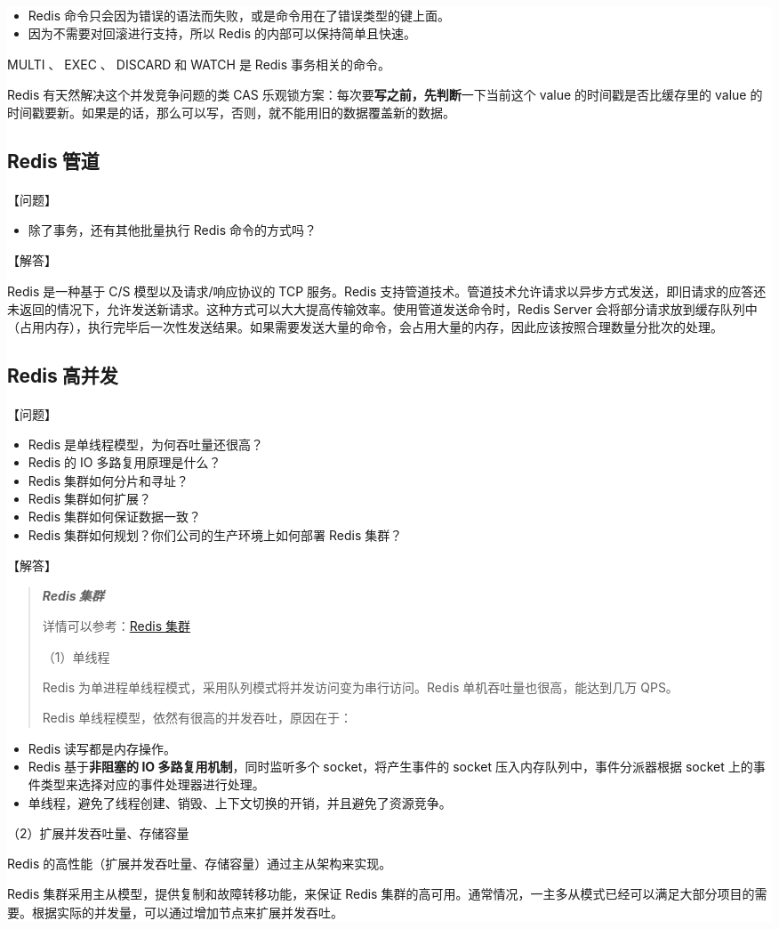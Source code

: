 - Redis 命令只会因为错误的语法而失败，或是命令用在了错误类型的键上面。
- 因为不需要对回滚进行支持，所以 Redis 的内部可以保持简单且快速。

MULTI 、 EXEC 、 DISCARD 和 WATCH 是 Redis 事务相关的命令。

Redis 有天然解决这个并发竞争问题的类 CAS 乐观锁方案：每次要**写之前，先判断**一下当前这个 value 的时间戳是否比缓存里的 value 的时间戳要新。如果是的话，那么可以写，否则，就不能用旧的数据覆盖新的数据。



## Redis 管道

【问题】

- 除了事务，还有其他批量执行 Redis 命令的方式吗？

【解答】 

Redis 是一种基于 C/S 模型以及请求/响应协议的 TCP 服务。Redis 支持管道技术。管道技术允许请求以异步方式发送，即旧请求的应答还未返回的情况下，允许发送新请求。这种方式可以大大提高传输效率。使用管道发送命令时，Redis Server 会将部分请求放到缓存队列中（占用内存），执行完毕后一次性发送结果。如果需要发送大量的命令，会占用大量的内存，因此应该按照合理数量分批次的处理。



## Redis 高并发

【问题】

- Redis 是单线程模型，为何吞吐量还很高？
- Redis 的 IO 多路复用原理是什么？
- Redis 集群如何分片和寻址？
- Redis 集群如何扩展？
- Redis 集群如何保证数据一致？
- Redis 集群如何规划？你们公司的生产环境上如何部署 Redis 集群？



【解答】

> ***Redis 集群***
>
> 详情可以参考：[Redis 集群](https://dunwu.github.io/db-tutorial/nosql/redis/redis-cluster.html)
>
> （1）单线程
>
> Redis 为单进程单线程模式，采用队列模式将并发访问变为串行访问。Redis 单机吞吐量也很高，能达到几万 QPS。
>
> Redis 单线程模型，依然有很高的并发吞吐，原因在于：

- Redis 读写都是内存操作。
- Redis 基于**非阻塞的 IO 多路复用机制**，同时监听多个 socket，将产生事件的 socket 压入内存队列中，事件分派器根据 socket 上的事件类型来选择对应的事件处理器进行处理。
- 单线程，避免了线程创建、销毁、上下文切换的开销，并且避免了资源竞争。

（2）扩展并发吞吐量、存储容量

Redis 的高性能（扩展并发吞吐量、存储容量）通过主从架构来实现。

Redis 集群采用主从模型，提供复制和故障转移功能，来保证 Redis 集群的高可用。通常情况，一主多从模式已经可以满足大部分项目的需要。根据实际的并发量，可以通过增加节点来扩展并发吞吐。
